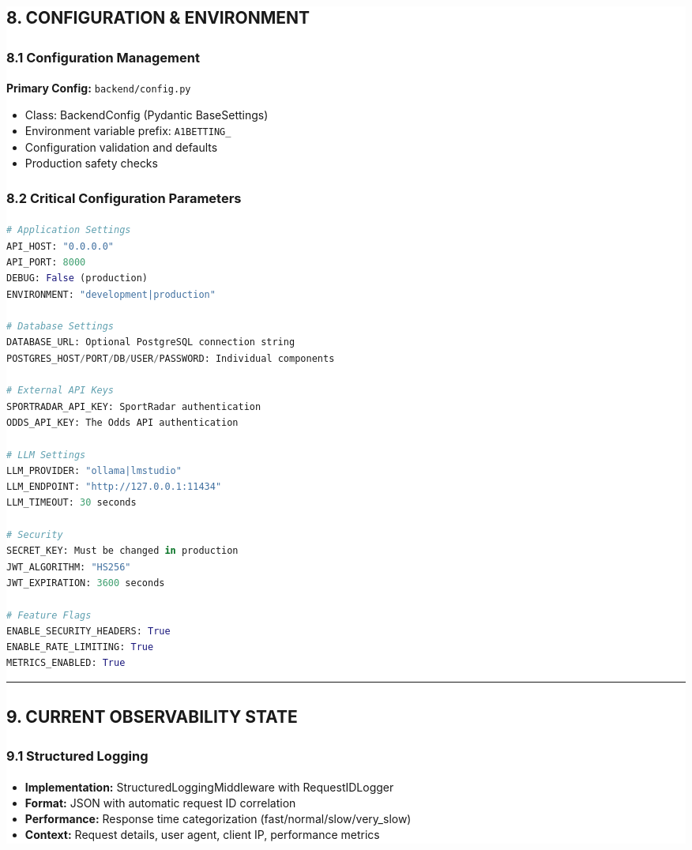 
## 8. CONFIGURATION & ENVIRONMENT

### 8.1 Configuration Management
**Primary Config:** `backend/config.py`
- Class: BackendConfig (Pydantic BaseSettings)
- Environment variable prefix: `A1BETTING_`
- Configuration validation and defaults
- Production safety checks

### 8.2 Critical Configuration Parameters
```python
# Application Settings
API_HOST: "0.0.0.0" 
API_PORT: 8000
DEBUG: False (production)
ENVIRONMENT: "development|production"

# Database Settings  
DATABASE_URL: Optional PostgreSQL connection string
POSTGRES_HOST/PORT/DB/USER/PASSWORD: Individual components

# External API Keys
SPORTRADAR_API_KEY: SportRadar authentication
ODDS_API_KEY: The Odds API authentication

# LLM Settings
LLM_PROVIDER: "ollama|lmstudio"
LLM_ENDPOINT: "http://127.0.0.1:11434"
LLM_TIMEOUT: 30 seconds

# Security
SECRET_KEY: Must be changed in production
JWT_ALGORITHM: "HS256"
JWT_EXPIRATION: 3600 seconds

# Feature Flags
ENABLE_SECURITY_HEADERS: True
ENABLE_RATE_LIMITING: True  
METRICS_ENABLED: True
```

---

## 9. CURRENT OBSERVABILITY STATE

### 9.1 Structured Logging
- **Implementation:** StructuredLoggingMiddleware with RequestIDLogger
- **Format:** JSON with automatic request ID correlation
- **Performance:** Response time categorization (fast/normal/slow/very_slow)
- **Context:** Request details, user agent, client IP, performance metrics
